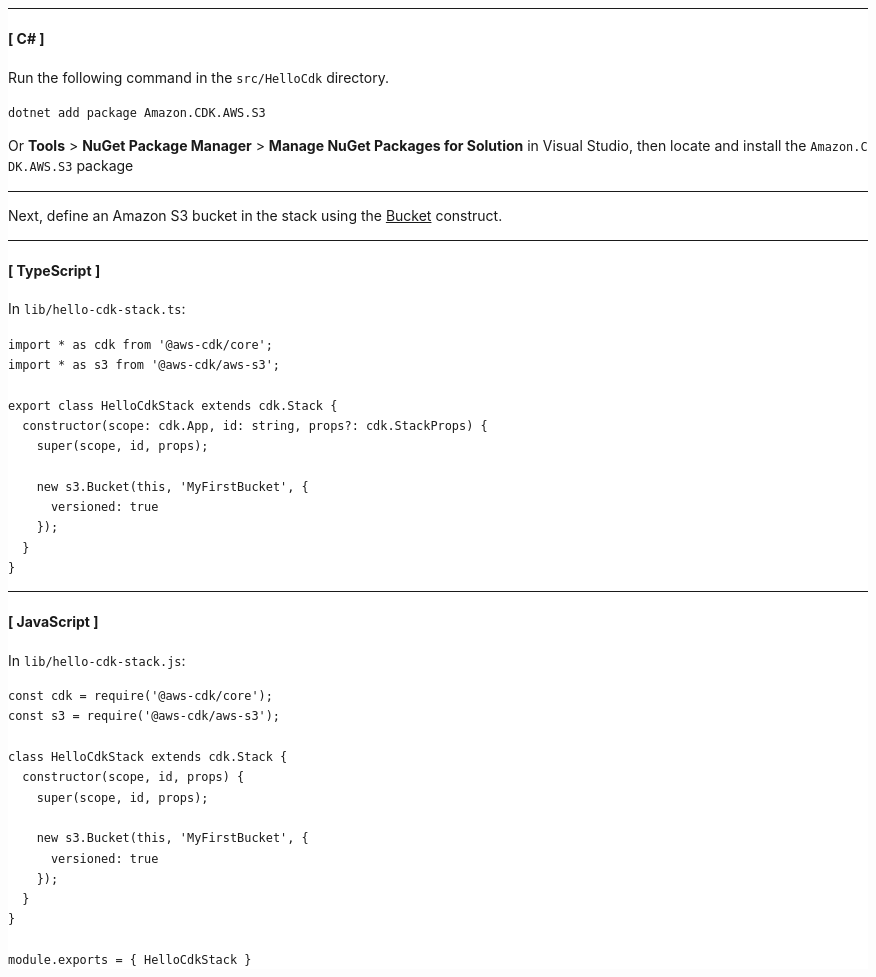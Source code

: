 ------
#### [ C\# ]

Run the following command in the `src/HelloCdk` directory\.

```
dotnet add package Amazon.CDK.AWS.S3
```

Or **Tools** > **NuGet Package Manager** > **Manage NuGet Packages for Solution** in Visual Studio, then locate and install the `Amazon.CDK.AWS.S3` package

------

Next, define an Amazon S3 bucket in the stack using the [Bucket](https://docs.aws.amazon.com/cdk/api/latest/docs/@aws-cdk_aws-s3.Bucket.html) construct\.

------
#### [ TypeScript ]

In `lib/hello-cdk-stack.ts`:

```
import * as cdk from '@aws-cdk/core';
import * as s3 from '@aws-cdk/aws-s3';

export class HelloCdkStack extends cdk.Stack {
  constructor(scope: cdk.App, id: string, props?: cdk.StackProps) {
    super(scope, id, props);

    new s3.Bucket(this, 'MyFirstBucket', {
      versioned: true
    });
  }
}
```

------
#### [ JavaScript ]

In `lib/hello-cdk-stack.js`:

```
const cdk = require('@aws-cdk/core');
const s3 = require('@aws-cdk/aws-s3');

class HelloCdkStack extends cdk.Stack {
  constructor(scope, id, props) {
    super(scope, id, props);

    new s3.Bucket(this, 'MyFirstBucket', {
      versioned: true
    });
  }
}

module.exports = { HelloCdkStack }
```
